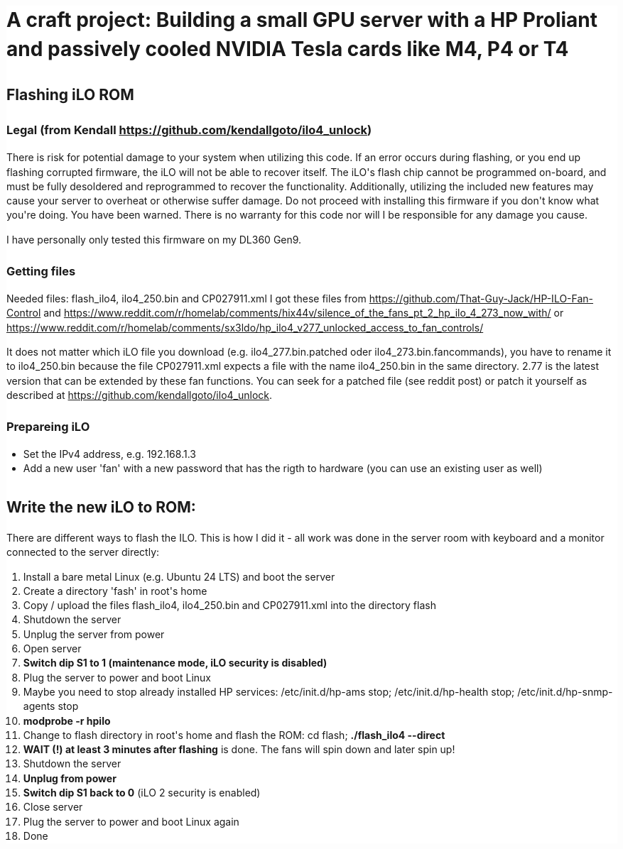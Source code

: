 # A craft project: Building a small GPU server with a HP Proliant and passively cooled NVIDIA Tesla cards like M4, P4 or T4
##  Flashing iLO ROM

### Legal (from Kendall https://github.com/kendallgoto/ilo4_unlock)
There is risk for potential damage to your system when utilizing this code. If an error occurs during flashing, or you end up flashing corrupted firmware, the iLO will not be able to recover itself. The iLO's flash chip cannot be programmed on-board, and must be fully desoldered and reprogrammed to recover the functionality. Additionally, utilizing the included new features may cause your server to overheat or otherwise suffer damage. Do not proceed with installing this firmware if you don't know what you're doing. You have been warned. There is no warranty for this code nor will I be responsible for any damage you cause.

I have personally only tested this firmware on my DL360 Gen9.

### Getting files
Needed files: flash_ilo4, ilo4_250.bin and CP027911.xml 
I got these files from https://github.com/That-Guy-Jack/HP-ILO-Fan-Control and https://www.reddit.com/r/homelab/comments/hix44v/silence_of_the_fans_pt_2_hp_ilo_4_273_now_with/ or  https://www.reddit.com/r/homelab/comments/sx3ldo/hp_ilo4_v277_unlocked_access_to_fan_controls/

It does not matter which iLO file you download (e.g. ilo4_277.bin.patched oder ilo4_273.bin.fancommands), you have to rename it to ilo4_250.bin because the file CP027911.xml expects a file with the name ilo4_250.bin in the same directory. 2.77 is the latest version that can be extended by these fan functions. You can seek for a patched file (see reddit post) or patch it yourself as described at https://github.com/kendallgoto/ilo4_unlock. 

### Prepareing iLO
- Set the IPv4 address, e.g. 192.168.1.3
- Add a new user 'fan' with a new password that has the rigth to hardware (you can use an existing user as well)

## Write the new iLO to ROM:
There are different ways to flash the ILO. This is how I did it - all work was done in the server room with keyboard and a monitor connected to the server directly:

1. Install a bare metal Linux (e.g. Ubuntu 24 LTS) and boot the server
2. Create a directory 'fash' in root's home
3. Copy / upload the files flash_ilo4, ilo4_250.bin and CP027911.xml into the directory flash
4. Shutdown the server
4. Unplug the server from power
5. Open server
6. **Switch dip S1 to 1  (maintenance mode, iLO security is disabled)**
7. Plug the server to power and boot Linux 
8. Maybe you need to stop already installed HP services: /etc/init.d/hp-ams stop; /etc/init.d/hp-health stop; /etc/init.d/hp-snmp-agents stop
9. **modprobe -r hpilo**
10. Change to flash directory in root's home and flash the ROM: cd flash; **./flash_ilo4 --direct**
11. **WAIT (!) at least 3 minutes after flashing** is done. The fans will spin down and later spin up!
12. Shutdown the server
13. **Unplug from power**
14. **Switch dip S1 back to 0** (iLO 2 security is enabled)
15. Close server
16. Plug the server to power and boot Linux again
17. Done
